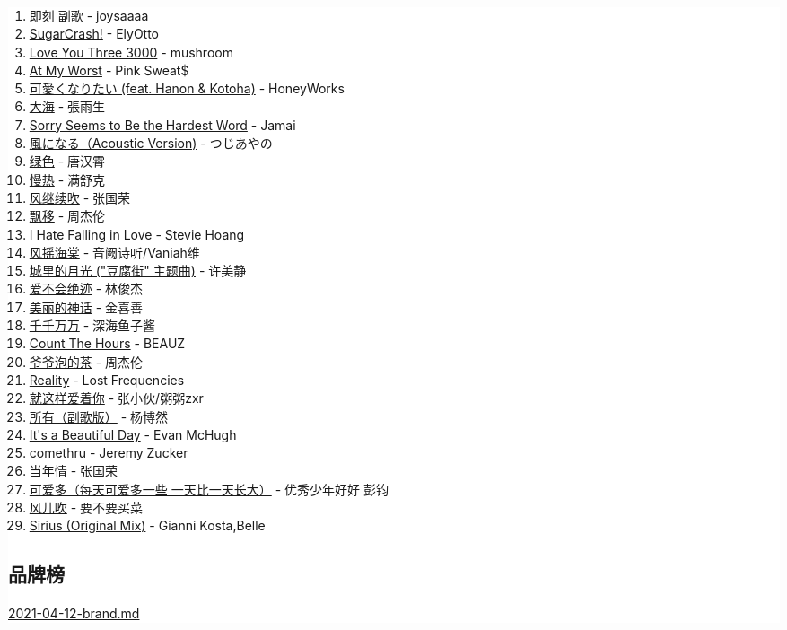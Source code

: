 1. [即刻 副歌](https://sf6-cdn-tos.douyinstatic.com/obj/ies-music/db7c0e105755b997ee11c46acd91fadb.mp3) - joysaaaa
1. [SugarCrash!](https://sf3-cdn-tos.douyinstatic.com/obj/iesmusic-cn-local/v1/tt-obj/a42a1568cdcf037f4de70e4f258bccd8.m4a) - ElyOtto
1. [Love You Three 3000](https://sf6-cdn-tos.douyinstatic.com/obj/iesmusic-cn-local/v1/tt-obj/be75989dbf3f99e8e5e3a6c888ca2af5.m4a) - mushroom
1. [At My Worst](https://sf6-cdn-tos.douyinstatic.com/obj/iesmusic-cn-local/v1/tos-ag-ve-2102/a6d819b40d5d4044888f65f843a4459d) - Pink Sweat$
1. [可愛くなりたい (feat. Hanon & Kotoha)](https://sf3-cdn-tos.douyinstatic.com/obj/iesmusic-cn-local/v1/tos-ag-v-0000/5a779acb40e7402b93974a1a8a9faf85) - HoneyWorks
1. [大海](https://sf6-cdn-tos.douyinstatic.com/obj/iesmusic-cn-local/v1/tt-obj/edbe270328af0247fc40fd3a1e349793.m4a) - 張雨生
1. [Sorry Seems to Be the Hardest Word](https://sf3-cdn-tos.douyinstatic.com/obj/iesmusic-cn-local/v1/tos-ag-v-0000/398d935ff98b41c5a79d8af9e3a461be) - Jamai
1. [風になる（Acoustic Version)]() - つじあやの
1. [绿色]() - 唐汉霄
1. [慢热](https://sf3-cdn-tos.douyinstatic.com/obj/iesmusic-cn-local/v1/tt-obj/0174edeaf5fa11a115ce1c1b02185def.mp3) - 满舒克
1. [风继续吹]() - 张国荣
1. [飘移]() - 周杰伦
1. [I Hate Falling in Love](https://sf3-cdn-tos.douyinstatic.com/obj/iesmusic-cn-local/v1/tt-obj/08bb60cc7e3e9be4d902f08de3b56bbb.m4a) - Stevie Hoang
1. [风摇海棠](https://sf6-cdn-tos.douyinstatic.com/obj/ies-music/8df2b263e980e5c8b4fb3ec4f71d2fe1.mp3) - 音阙诗听/Vaniah维
1. [城里的月光 ("豆腐街" 主题曲)]() - 许美静
1. [爱不会绝迹]() - 林俊杰
1. [美丽的神话](https://sf3-cdn-tos.douyinstatic.com/obj/ies-music/18cb5b787a6779582eef6fcce8080f16.m4a) - 金喜善
1. [千千万万]() - 深海鱼子酱
1. [Count The Hours](https://sf3-cdn-tos.douyinstatic.com/obj/iesmusic-cn-local/v1/tt-obj/73f94feeb7b4ab373f50f597007b3975.m4a) - BEAUZ
1. [爷爷泡的茶]() - 周杰伦
1. [Reality]() - Lost Frequencies
1. [就这样爱着你]() - 张小伙/粥粥zxr
1. [所有（副歌版）](https://sf3-cdn-tos.douyinstatic.com/obj/ies-music/18f3919b52d4afc411d53f992563d4f9.mp3) - 杨博然
1. [It's a Beautiful Day](https://sf6-cdn-tos.douyinstatic.com/obj/iesmusic-cn-local/v1/tt-obj/b771f2a34b769aa60471c27ec8a6011d.m4a) - Evan McHugh
1. [comethru](https://sf9-sign-dy.pstatp.com/ies-music/1638833174052871.mp3?x-expires=1649694642&x-signature=3m8HH4Qu8hEZKnsLDGelavJ97B4%3D) - Jeremy Zucker
1. [当年情]() - 张国荣
1. [可爱多（每天可爱多一些 一天比一天长大）](https://sf3-cdn-tos.douyinstatic.com/obj/ies-music/f11cbf1c0f80c4fe39d3028c44819fa7.mp3) - 优秀少年好好 彭钧
1. [风儿吹]() - 要不要买菜
1. [Sirius (Original Mix)](https://sf3-cdn-tos.douyinstatic.com/obj/iesmusic-cn-local/v1/iesmsc-sg-local/v1/m/4a1300050a566dce476d) - Gianni Kosta,Belle

## 品牌榜

[2021-04-12-brand.md](2021-04-12-brand.md)
